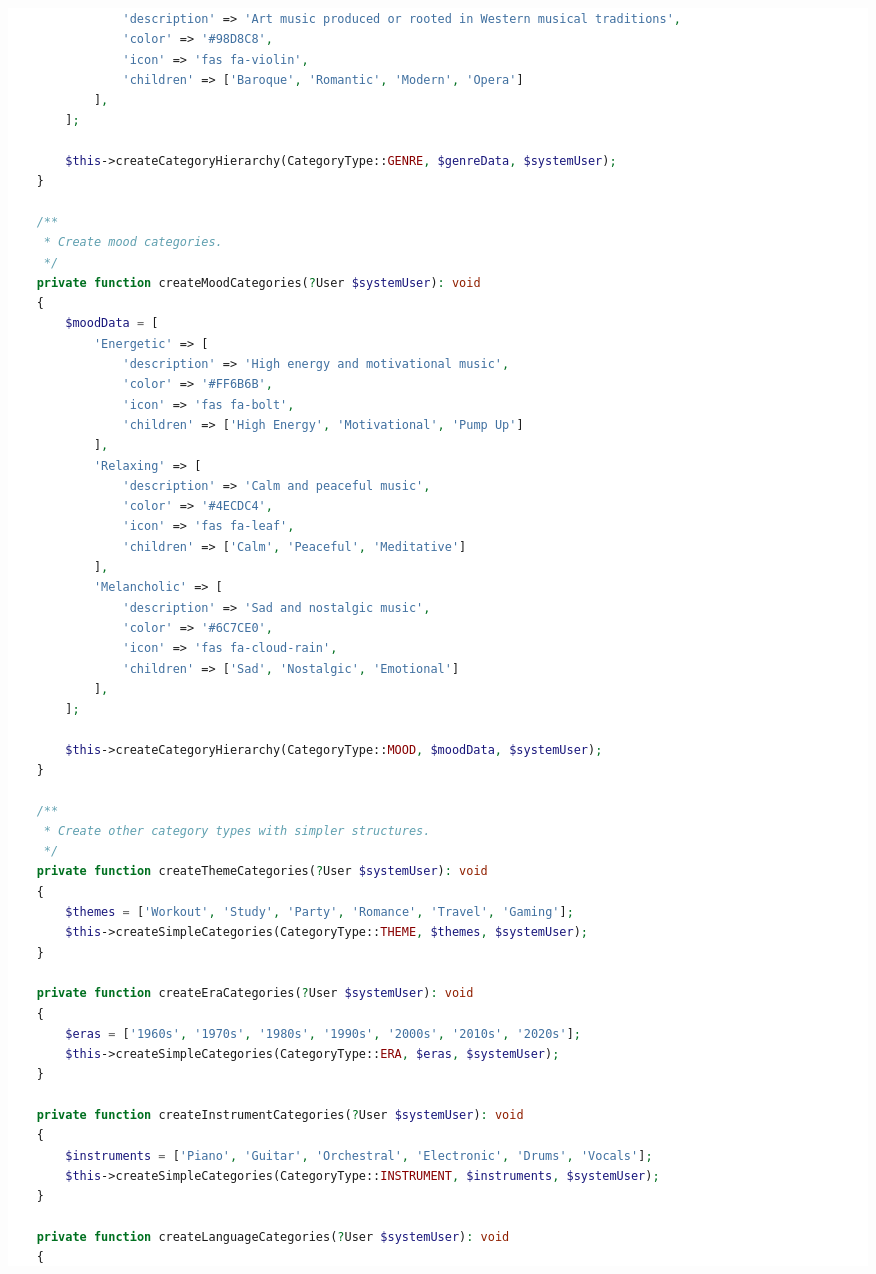```php
                'description' => 'Art music produced or rooted in Western musical traditions',
                'color' => '#98D8C8',
                'icon' => 'fas fa-violin',
                'children' => ['Baroque', 'Romantic', 'Modern', 'Opera']
            ],
        ];

        $this->createCategoryHierarchy(CategoryType::GENRE, $genreData, $systemUser);
    }

    /**
     * Create mood categories.
     */
    private function createMoodCategories(?User $systemUser): void
    {
        $moodData = [
            'Energetic' => [
                'description' => 'High energy and motivational music',
                'color' => '#FF6B6B',
                'icon' => 'fas fa-bolt',
                'children' => ['High Energy', 'Motivational', 'Pump Up']
            ],
            'Relaxing' => [
                'description' => 'Calm and peaceful music',
                'color' => '#4ECDC4',
                'icon' => 'fas fa-leaf',
                'children' => ['Calm', 'Peaceful', 'Meditative']
            ],
            'Melancholic' => [
                'description' => 'Sad and nostalgic music',
                'color' => '#6C7CE0',
                'icon' => 'fas fa-cloud-rain',
                'children' => ['Sad', 'Nostalgic', 'Emotional']
            ],
        ];

        $this->createCategoryHierarchy(CategoryType::MOOD, $moodData, $systemUser);
    }

    /**
     * Create other category types with simpler structures.
     */
    private function createThemeCategories(?User $systemUser): void
    {
        $themes = ['Workout', 'Study', 'Party', 'Romance', 'Travel', 'Gaming'];
        $this->createSimpleCategories(CategoryType::THEME, $themes, $systemUser);
    }

    private function createEraCategories(?User $systemUser): void
    {
        $eras = ['1960s', '1970s', '1980s', '1990s', '2000s', '2010s', '2020s'];
        $this->createSimpleCategories(CategoryType::ERA, $eras, $systemUser);
    }

    private function createInstrumentCategories(?User $systemUser): void
    {
        $instruments = ['Piano', 'Guitar', 'Orchestral', 'Electronic', 'Drums', 'Vocals'];
        $this->createSimpleCategories(CategoryType::INSTRUMENT, $instruments, $systemUser);
    }

    private function createLanguageCategories(?User $systemUser): void
    {
```
